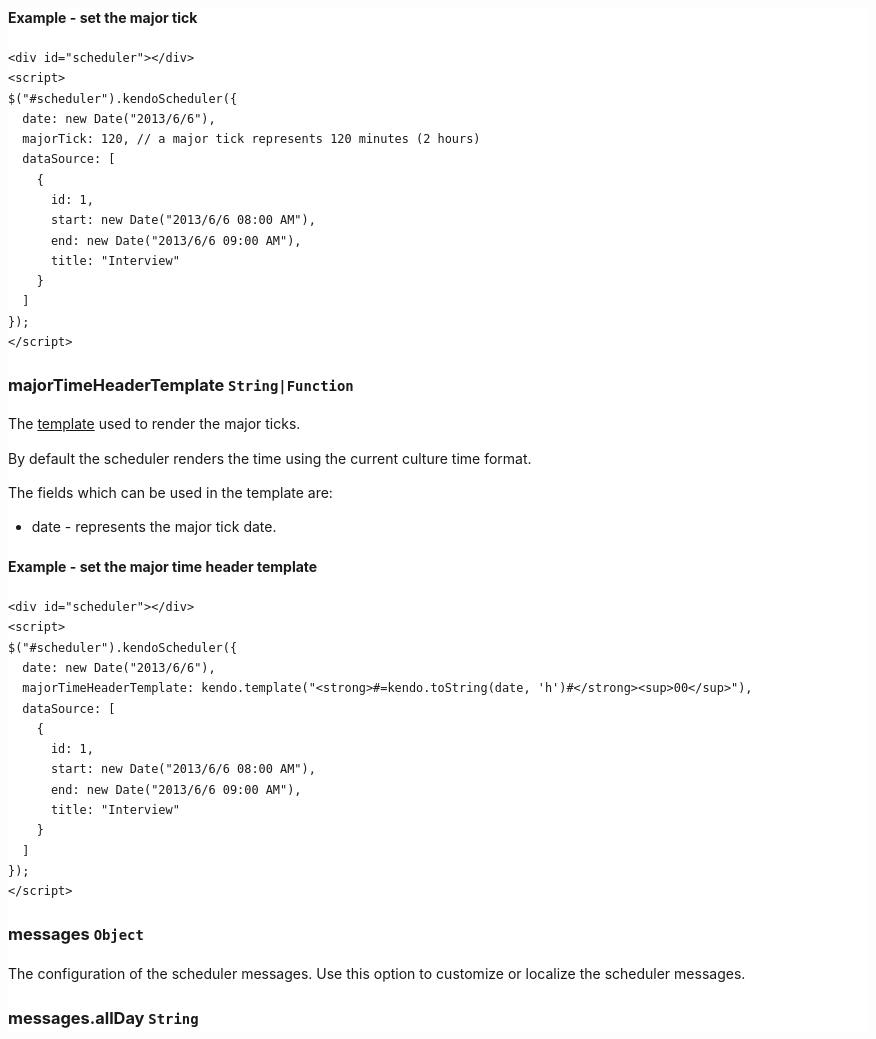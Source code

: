#### Example - set the major tick

    <div id="scheduler"></div>
    <script>
    $("#scheduler").kendoScheduler({
      date: new Date("2013/6/6"),
      majorTick: 120, // a major tick represents 120 minutes (2 hours)
      dataSource: [
        {
          id: 1,
          start: new Date("2013/6/6 08:00 AM"),
          end: new Date("2013/6/6 09:00 AM"),
          title: "Interview"
        }
      ]
    });
    </script>

### majorTimeHeaderTemplate `String|Function`

The [template](/api/framework/kendo#methods-template) used to render the major ticks.

By default the scheduler renders the time using the current culture time format.

The fields which can be used in the template are:

* date - represents the major tick date.

#### Example - set the major time header template

    <div id="scheduler"></div>
    <script>
    $("#scheduler").kendoScheduler({
      date: new Date("2013/6/6"),
      majorTimeHeaderTemplate: kendo.template("<strong>#=kendo.toString(date, 'h')#</strong><sup>00</sup>"),
      dataSource: [
        {
          id: 1,
          start: new Date("2013/6/6 08:00 AM"),
          end: new Date("2013/6/6 09:00 AM"),
          title: "Interview"
        }
      ]
    });
    </script>

### messages `Object`

The configuration of the scheduler messages. Use this option to customize or localize the scheduler messages.

### messages.allDay `String`
